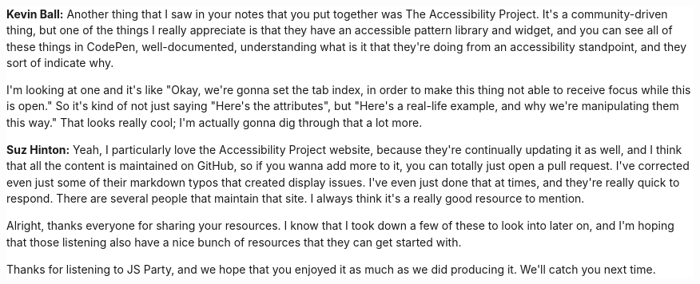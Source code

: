 **Kevin Ball:** Another thing that I saw in your notes that you put together was The Accessibility Project. It's a community-driven thing, but one of the things I really appreciate is that they have an accessible pattern library and widget, and you can see all of these things in CodePen, well-documented, understanding what is it that they're doing from an accessibility standpoint, and they sort of indicate why.

I'm looking at one and it's like "Okay, we're gonna set the tab index, in order to make this thing not able to receive focus while this is open." So it's kind of not just saying "Here's the attributes", but "Here's a real-life example, and why we're manipulating them this way." That looks really cool; I'm actually gonna dig through that a lot more.

**Suz Hinton:** Yeah, I particularly love the Accessibility Project website, because they're continually updating it as well, and I think that all the content is maintained on GitHub, so if you wanna add more to it, you can totally just open a pull request. I've corrected even just some of their markdown typos that created display issues. I've even just done that at times, and they're really quick to respond. There are several people that maintain that site. I always think it's a really good resource to mention.

Alright, thanks everyone for sharing your resources. I know that I took down a few of these to look into later on, and I'm hoping that those listening also have a nice bunch of resources that they can get started with.

Thanks for listening to JS Party, and we hope that you enjoyed it as much as we did producing it. We'll catch you next time.
